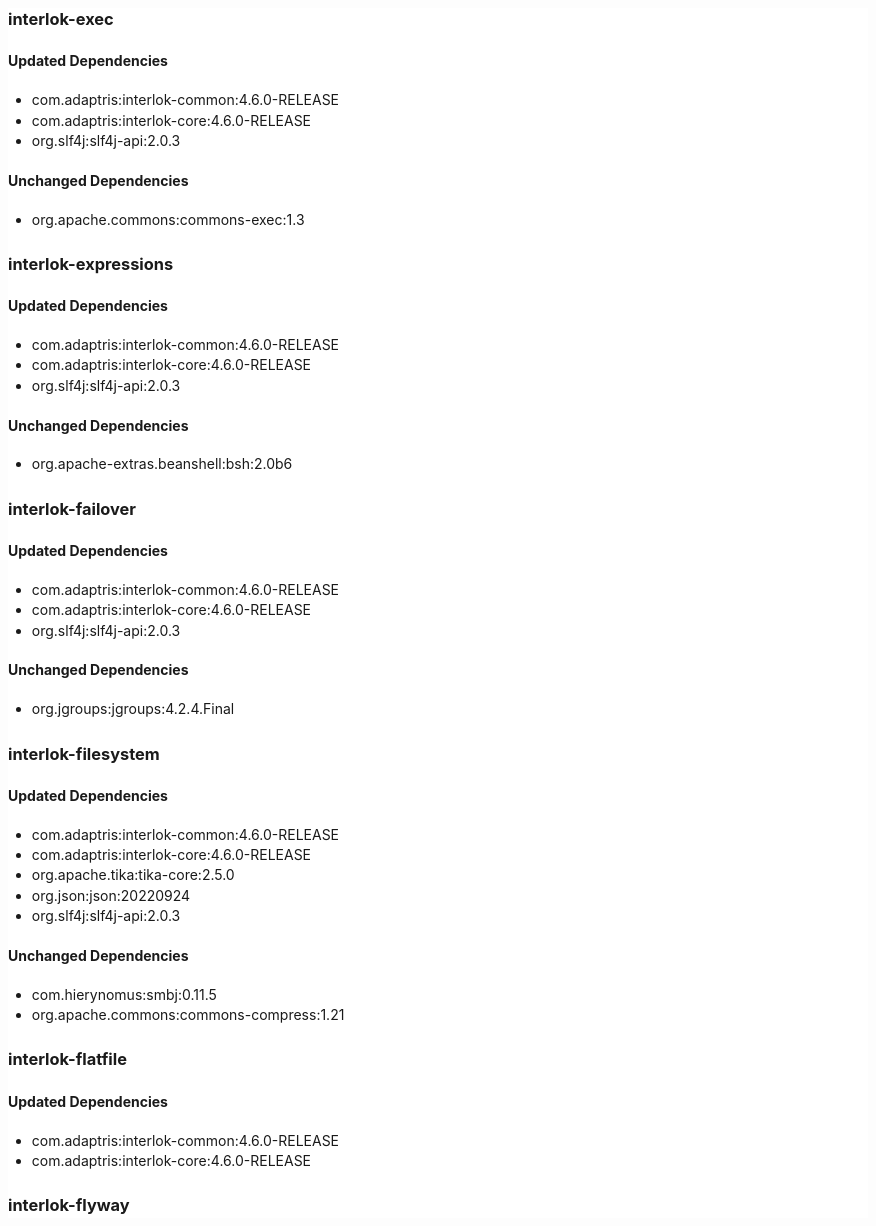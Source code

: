 ### interlok-exec ###

#### Updated Dependencies ####
- com.adaptris:interlok-common:4.6.0-RELEASE
- com.adaptris:interlok-core:4.6.0-RELEASE
- org.slf4j:slf4j-api:2.0.3

#### Unchanged Dependencies ####
- org.apache.commons:commons-exec:1.3

### interlok-expressions ###

#### Updated Dependencies ####
- com.adaptris:interlok-common:4.6.0-RELEASE
- com.adaptris:interlok-core:4.6.0-RELEASE
- org.slf4j:slf4j-api:2.0.3

#### Unchanged Dependencies ####
- org.apache-extras.beanshell:bsh:2.0b6

### interlok-failover ###

#### Updated Dependencies ####
- com.adaptris:interlok-common:4.6.0-RELEASE
- com.adaptris:interlok-core:4.6.0-RELEASE
- org.slf4j:slf4j-api:2.0.3

#### Unchanged Dependencies ####
- org.jgroups:jgroups:4.2.4.Final

### interlok-filesystem ###

#### Updated Dependencies ####
- com.adaptris:interlok-common:4.6.0-RELEASE
- com.adaptris:interlok-core:4.6.0-RELEASE
- org.apache.tika:tika-core:2.5.0
- org.json:json:20220924
- org.slf4j:slf4j-api:2.0.3

#### Unchanged Dependencies ####
- com.hierynomus:smbj:0.11.5
- org.apache.commons:commons-compress:1.21

### interlok-flatfile ###

#### Updated Dependencies ####
- com.adaptris:interlok-common:4.6.0-RELEASE
- com.adaptris:interlok-core:4.6.0-RELEASE

### interlok-flyway ###
